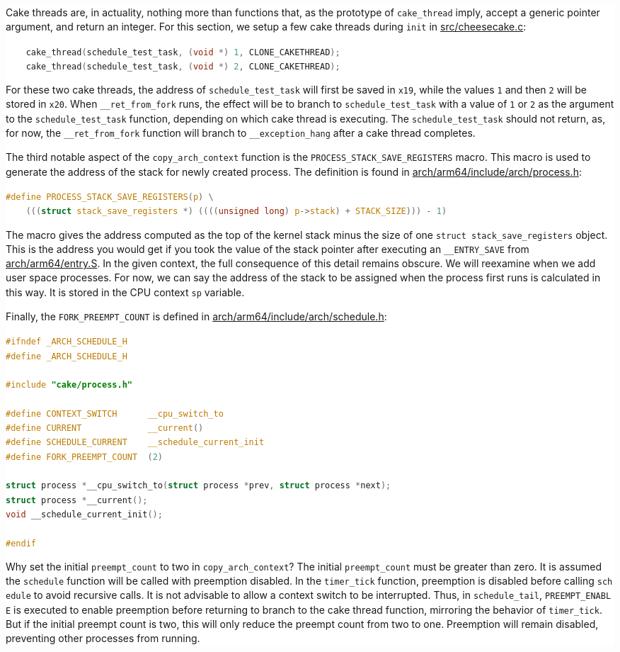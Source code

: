 Cake threads are, in actuality, nothing more than functions that, as the prototype of `cake_thread` imply, accept a generic pointer argument, and return an integer. For this section, we setup a few cake threads during `init` in [src/cheesecake.c](code2/src/cheesecake.c):

```C
    cake_thread(schedule_test_task, (void *) 1, CLONE_CAKETHREAD);
    cake_thread(schedule_test_task, (void *) 2, CLONE_CAKETHREAD);
```

For these two cake threads, the address of `schedule_test_task` will first be saved in `x19`, while the values `1` and then `2` will be stored in `x20`. When `__ret_from_fork` runs, the effect will be to branch to `schedule_test_task` with a value of `1` or `2` as the argument to the `schedule_test_task` function, depending on which cake thread is executing. The `schedule_test_task` should not return, as, for now, the `__ret_from_fork` function will branch to `__exception_hang` after a cake thread completes.

The third notable aspect of the `copy_arch_context` function is the `PROCESS_STACK_SAVE_REGISTERS` macro. This macro is used to generate the address of the stack for newly created process. The definition is found in [arch/arm64/include/arch/process.h](code2/arch/arm64/include/arch/process.h):

```C
#define PROCESS_STACK_SAVE_REGISTERS(p) \
    (((struct stack_save_registers *) ((((unsigned long) p->stack) + STACK_SIZE))) - 1)
```

The macro gives the address computed as the top of the kernel stack minus the size of one `struct stack_save_registers` object. This is the address you would get if you took the value of the stack pointer after executing an `__ENTRY_SAVE` from [arch/arm64/entry.S](code0/arch/arm64/entry.S). In the given context, the full consequence of this detail remains obscure. We will reexamine when we add user space processes. For now, we can say the address of the stack to be assigned when the process first runs is calculated in this way. It is stored in the CPU context `sp` variable.

Finally, the `FORK_PREEMPT_COUNT` is defined in [arch/arm64/include/arch/schedule.h](code0/arch/arm64/include/arch/schedule.h):

```C
#ifndef _ARCH_SCHEDULE_H
#define _ARCH_SCHEDULE_H

#include "cake/process.h"

#define CONTEXT_SWITCH      __cpu_switch_to
#define CURRENT             __current()
#define SCHEDULE_CURRENT    __schedule_current_init
#define FORK_PREEMPT_COUNT  (2)

struct process *__cpu_switch_to(struct process *prev, struct process *next);
struct process *__current();
void __schedule_current_init();

#endif
```

Why set the initial `preempt_count` to two in `copy_arch_context`? The initial `preempt_count` must be greater than zero. It is assumed the `schedule` function will be called with preemption disabled. In the `timer_tick` function, preemption is disabled before calling `schedule` to avoid recursive calls. It is not advisable to allow a context switch to be interrupted. Thus, in `schedule_tail`, `PREEMPT_ENABLE` is executed to enable preemption before returning to branch to the cake thread function, mirroring the behavior of `timer_tick`. But if the initial preempt count is two, this will only reduce the preempt count from two to one. Preemption will remain disabled, preventing other processes from running.
